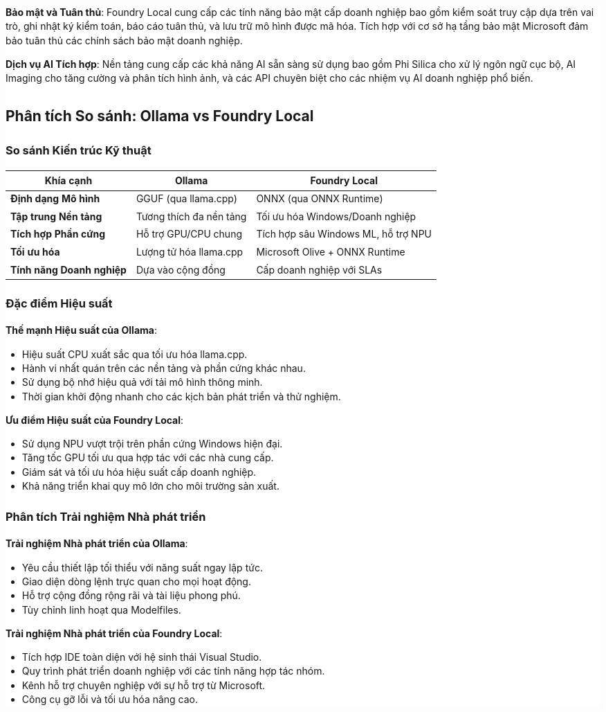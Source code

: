 **Bảo mật và Tuân thủ**: Foundry Local cung cấp các tính năng bảo mật cấp doanh nghiệp bao gồm kiểm soát truy cập dựa trên vai trò, ghi nhật ký kiểm toán, báo cáo tuân thủ, và lưu trữ mô hình được mã hóa. Tích hợp với cơ sở hạ tầng bảo mật Microsoft đảm bảo tuân thủ các chính sách bảo mật doanh nghiệp.

**Dịch vụ AI Tích hợp**: Nền tảng cung cấp các khả năng AI sẵn sàng sử dụng bao gồm Phi Silica cho xử lý ngôn ngữ cục bộ, AI Imaging cho tăng cường và phân tích hình ảnh, và các API chuyên biệt cho các nhiệm vụ AI doanh nghiệp phổ biến.

## Phân tích So sánh: Ollama vs Foundry Local

### So sánh Kiến trúc Kỹ thuật

| **Khía cạnh** | **Ollama** | **Foundry Local** |
|---------------|------------|-------------------|
| **Định dạng Mô hình** | GGUF (qua llama.cpp) | ONNX (qua ONNX Runtime) |
| **Tập trung Nền tảng** | Tương thích đa nền tảng | Tối ưu hóa Windows/Doanh nghiệp |
| **Tích hợp Phần cứng** | Hỗ trợ GPU/CPU chung | Tích hợp sâu Windows ML, hỗ trợ NPU |
| **Tối ưu hóa** | Lượng tử hóa llama.cpp | Microsoft Olive + ONNX Runtime |
| **Tính năng Doanh nghiệp** | Dựa vào cộng đồng | Cấp doanh nghiệp với SLAs |

### Đặc điểm Hiệu suất

**Thế mạnh Hiệu suất của Ollama**:
- Hiệu suất CPU xuất sắc qua tối ưu hóa llama.cpp.
- Hành vi nhất quán trên các nền tảng và phần cứng khác nhau.
- Sử dụng bộ nhớ hiệu quả với tải mô hình thông minh.
- Thời gian khởi động nhanh cho các kịch bản phát triển và thử nghiệm.

**Ưu điểm Hiệu suất của Foundry Local**:
- Sử dụng NPU vượt trội trên phần cứng Windows hiện đại.
- Tăng tốc GPU tối ưu qua hợp tác với các nhà cung cấp.
- Giám sát và tối ưu hóa hiệu suất cấp doanh nghiệp.
- Khả năng triển khai quy mô lớn cho môi trường sản xuất.

### Phân tích Trải nghiệm Nhà phát triển

**Trải nghiệm Nhà phát triển của Ollama**:
- Yêu cầu thiết lập tối thiểu với năng suất ngay lập tức.
- Giao diện dòng lệnh trực quan cho mọi hoạt động.
- Hỗ trợ cộng đồng rộng rãi và tài liệu phong phú.
- Tùy chỉnh linh hoạt qua Modelfiles.

**Trải nghiệm Nhà phát triển của Foundry Local**:
- Tích hợp IDE toàn diện với hệ sinh thái Visual Studio.
- Quy trình phát triển doanh nghiệp với các tính năng hợp tác nhóm.
- Kênh hỗ trợ chuyên nghiệp với sự hỗ trợ từ Microsoft.
- Công cụ gỡ lỗi và tối ưu hóa nâng cao.
